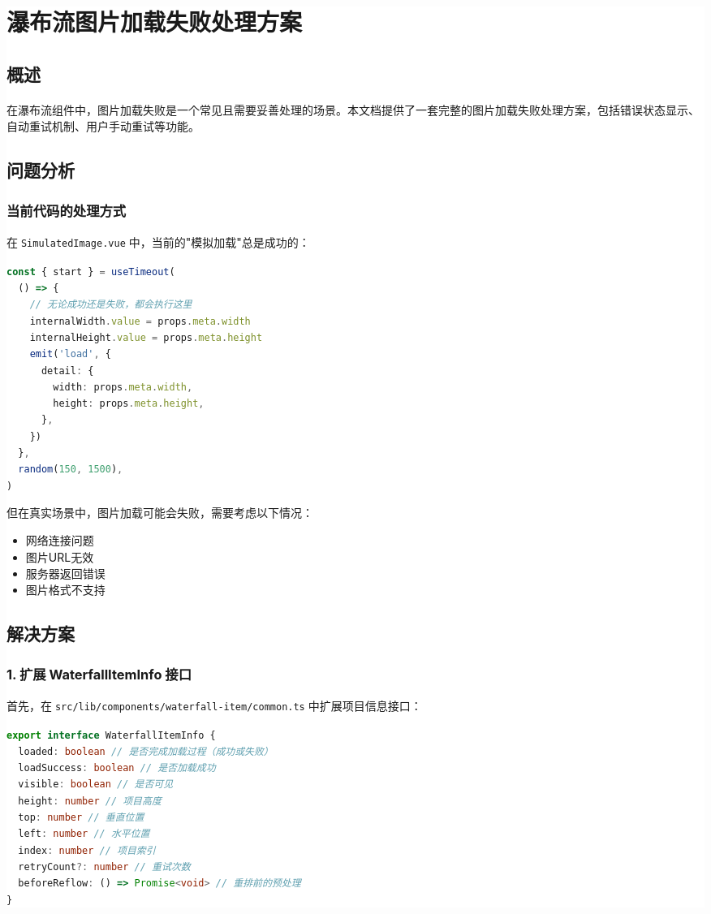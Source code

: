 # 瀑布流图片加载失败处理方案

## 概述

在瀑布流组件中，图片加载失败是一个常见且需要妥善处理的场景。本文档提供了一套完整的图片加载失败处理方案，包括错误状态显示、自动重试机制、用户手动重试等功能。

## 问题分析

### 当前代码的处理方式

在 `SimulatedImage.vue` 中，当前的"模拟加载"总是成功的：

```typescript
const { start } = useTimeout(
  () => {
    // 无论成功还是失败，都会执行这里
    internalWidth.value = props.meta.width
    internalHeight.value = props.meta.height
    emit('load', {
      detail: {
        width: props.meta.width,
        height: props.meta.height,
      },
    })
  },
  random(150, 1500),
)
```

但在真实场景中，图片加载可能会失败，需要考虑以下情况：

- 网络连接问题
- 图片URL无效
- 服务器返回错误
- 图片格式不支持

## 解决方案

### 1. 扩展 WaterfallItemInfo 接口

首先，在 `src/lib/components/waterfall-item/common.ts` 中扩展项目信息接口：

```typescript
export interface WaterfallItemInfo {
  loaded: boolean // 是否完成加载过程（成功或失败）
  loadSuccess: boolean // 是否加载成功
  visible: boolean // 是否可见
  height: number // 项目高度
  top: number // 垂直位置
  left: number // 水平位置
  index: number // 项目索引
  retryCount?: number // 重试次数
  beforeReflow: () => Promise<void> // 重排前的预处理
}
```
